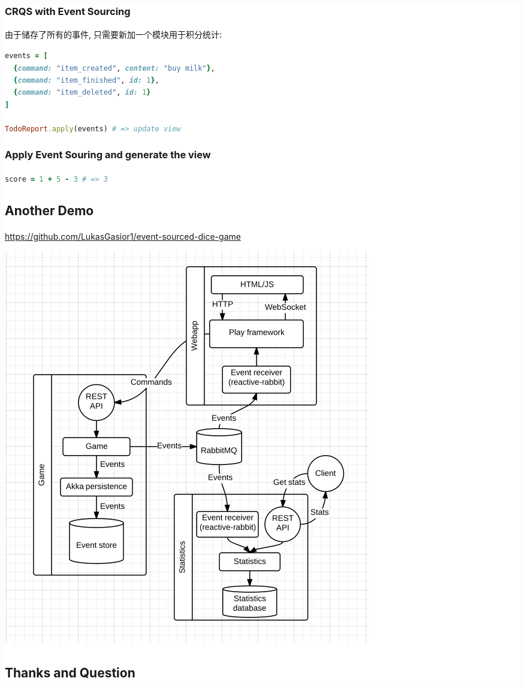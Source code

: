 ### CRQS with Event Sourcing

由于储存了所有的事件, 只需要新加一个模块用于积分统计:

```ruby
events = [
  {command: "item_created", content: "buy milk"},
  {command: "item_finished", id: 1},
  {command: "item_deleted", id: 1}
]

TodoReport.apply(events) # => update view
```

### Apply Event Souring and generate the view

```ruby
score = 1 + 5 - 3 # => 3
```

## Another Demo

https://github.com/LukasGasior1/event-sourced-dice-game

![](../assets/images/beyond-rails/event-sourced-dice-game.png)

## Thanks and Question
